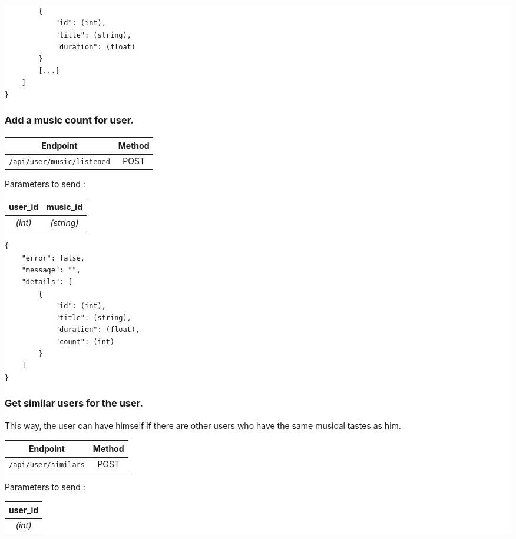 ```
    	{
        	"id": (int),
            "title": (string),
            "duration": (float)
        }
        [...]
    ]
}
```

### Add a music count for user.

| Endpoint | Method |
| :-------------: |:-------------:|
| `/api/user/music/listened` | POST |

Parameters to send :

| user_id | music_id |
| :-----: | :---: |
| _(int)_ | _(string)_ |


```
{
	"error": false,
    "message": "",
    "details": [
    	{
        	"id": (int),
            "title": (string),
            "duration": (float),
            "count": (int)
        }
    ]
}
```

### Get similar users for the user.

This way, the user can have himself if there are other users who have the same musical tastes as him.

| Endpoint | Method |
| :-------------: |:-------------:|
| `/api/user/similars` | POST |

Parameters to send :

| user_id |
| :-----: |
| _(int)_ |
